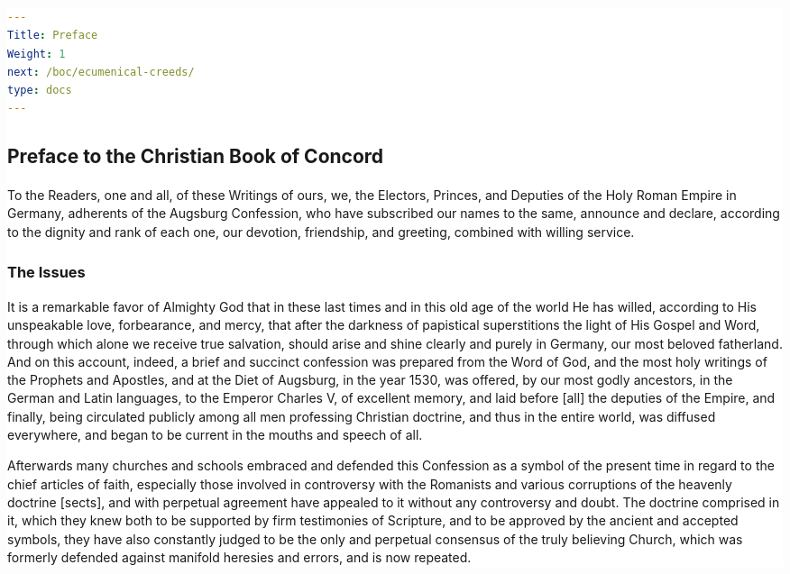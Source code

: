 ```yaml
---
Title: Preface
Weight: 1
next: /boc/ecumenical-creeds/
type: docs
---
```


## Preface to the Christian Book of Concord

To the Readers, one and all, of these Writings of ours, we, the Electors, Princes, and Deputies of the
Holy Roman Empire in Germany, adherents of the Augsburg Confession, who have subscribed our
names to the same, announce and declare, according to the dignity and rank of each one, our devotion,
friendship, and greeting, combined with willing service.

### The Issues

  It is a remarkable favor of Almighty God that in these last times and in this old age of the world He has
willed, according to His unspeakable love, forbearance, and mercy, that after the darkness of papistical
superstitions the light of His Gospel and Word, through which alone we receive true salvation, should
arise and shine clearly and purely in Germany, our most beloved fatherland. And on this account, indeed,
a brief and succinct confession was prepared from the Word of God, and the most holy writings of the
Prophets and Apostles, and at the Diet of Augsburg, in the year 1530, was offered, by our most godly
ancestors, in the German and Latin languages, to the Emperor Charles V, of excellent memory, and laid
before [all] the deputies of the Empire, and finally, being circulated publicly among all men professing
Christian doctrine, and thus in the entire world, was diffused everywhere, and began to be current in the
mouths and speech of all.

  Afterwards many churches and schools embraced and defended this Confession as a symbol of the
present time in regard to the chief articles of faith, especially those involved in controversy with the
Romanists and various corruptions of the heavenly doctrine [sects], and with perpetual agreement have
appealed to it without any controversy and doubt. The doctrine comprised in it, which they knew both to
be supported by firm testimonies of Scripture, and to be approved by the ancient and accepted symbols,
they have also constantly judged to be the only and perpetual consensus of the truly believing Church,
which was formerly defended against manifold heresies and errors, and is now repeated.
